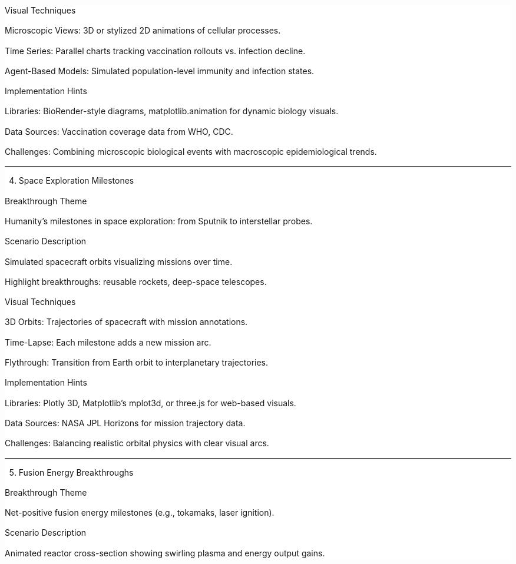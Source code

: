 
Visual Techniques

Microscopic Views: 3D or stylized 2D animations of cellular processes.

Time Series: Parallel charts tracking vaccination rollouts vs. infection decline.

Agent-Based Models: Simulated population-level immunity and infection states.


Implementation Hints

Libraries: BioRender-style diagrams, matplotlib.animation for dynamic biology visuals.

Data Sources: Vaccination coverage data from WHO, CDC.

Challenges: Combining microscopic biological events with macroscopic epidemiological trends.



---

4. Space Exploration Milestones

Breakthrough Theme

Humanity’s milestones in space exploration: from Sputnik to interstellar probes.


Scenario Description

Simulated spacecraft orbits visualizing missions over time.

Highlight breakthroughs: reusable rockets, deep-space telescopes.


Visual Techniques

3D Orbits: Trajectories of spacecraft with mission annotations.

Time-Lapse: Each milestone adds a new mission arc.

Flythrough: Transition from Earth orbit to interplanetary trajectories.


Implementation Hints

Libraries: Plotly 3D, Matplotlib’s mplot3d, or three.js for web-based visuals.

Data Sources: NASA JPL Horizons for mission trajectory data.

Challenges: Balancing realistic orbital physics with clear visual arcs.



---

5. Fusion Energy Breakthroughs

Breakthrough Theme

Net-positive fusion energy milestones (e.g., tokamaks, laser ignition).


Scenario Description

Animated reactor cross-section showing swirling plasma and energy output gains.
